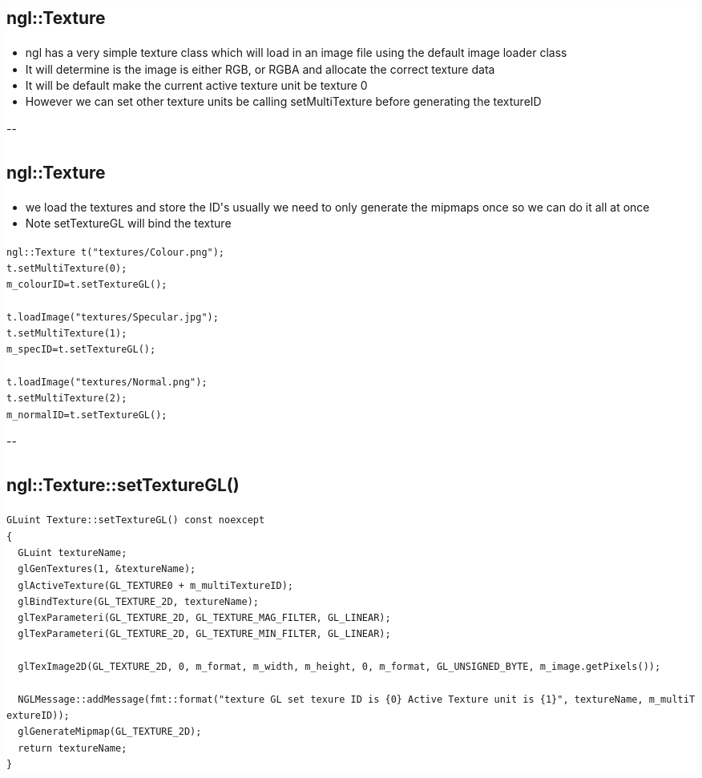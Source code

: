 
## ngl::Texture

- ngl has a very simple texture class which will load in an image file using the default image loader class
- It will determine is the image is either RGB, or RGBA and allocate the correct texture data
- It will be default make the current active texture unit be texture 0
- However we can set other texture units be calling setMultiTexture before generating the textureID

--

## ngl::Texture

- we load the textures and store the ID's usually we need to only generate the mipmaps once so we can do it all at once
- Note setTextureGL will bind the texture

```
ngl::Texture t("textures/Colour.png");
t.setMultiTexture(0);
m_colourID=t.setTextureGL();

t.loadImage("textures/Specular.jpg");
t.setMultiTexture(1);
m_specID=t.setTextureGL();

t.loadImage("textures/Normal.png");
t.setMultiTexture(2);
m_normalID=t.setTextureGL();
```

--

## ngl::Texture::setTextureGL()

```
GLuint Texture::setTextureGL() const noexcept
{
  GLuint textureName;
  glGenTextures(1, &textureName);
  glActiveTexture(GL_TEXTURE0 + m_multiTextureID);
  glBindTexture(GL_TEXTURE_2D, textureName);
  glTexParameteri(GL_TEXTURE_2D, GL_TEXTURE_MAG_FILTER, GL_LINEAR);
  glTexParameteri(GL_TEXTURE_2D, GL_TEXTURE_MIN_FILTER, GL_LINEAR);

  glTexImage2D(GL_TEXTURE_2D, 0, m_format, m_width, m_height, 0, m_format, GL_UNSIGNED_BYTE, m_image.getPixels());

  NGLMessage::addMessage(fmt::format("texture GL set texure ID is {0} Active Texture unit is {1}", textureName, m_multiTextureID));
  glGenerateMipmap(GL_TEXTURE_2D);
  return textureName;
}
```
